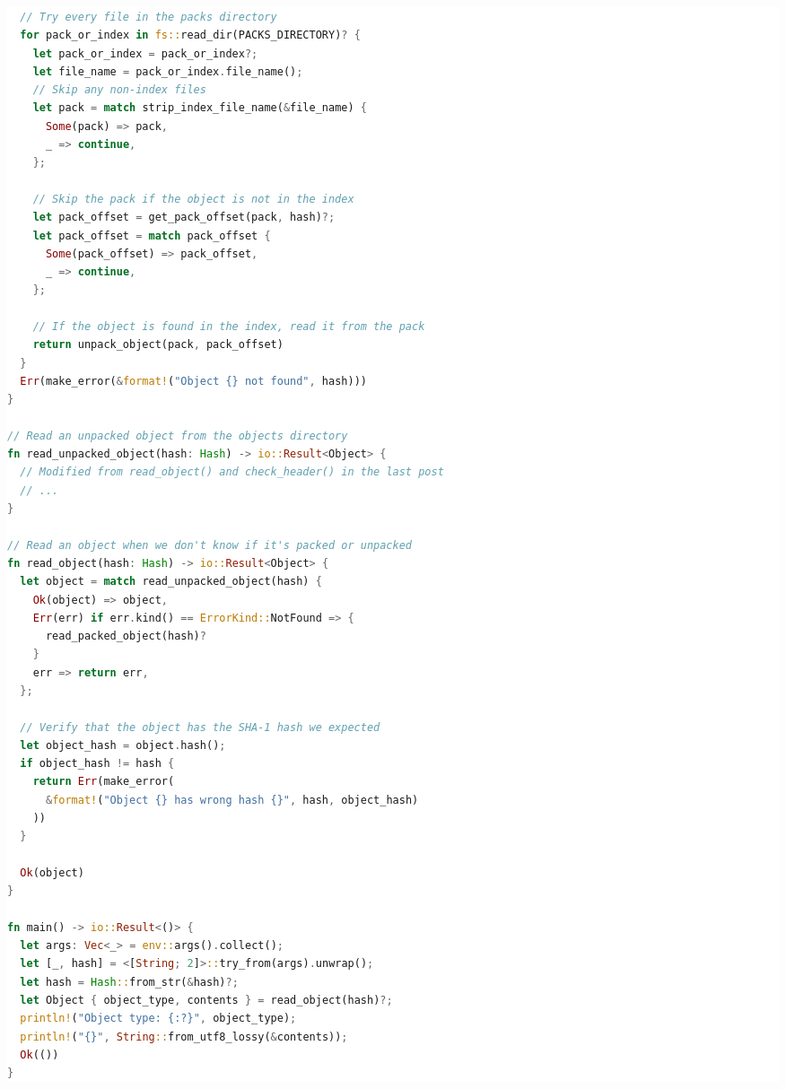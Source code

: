 ```rust
  // Try every file in the packs directory
  for pack_or_index in fs::read_dir(PACKS_DIRECTORY)? {
    let pack_or_index = pack_or_index?;
    let file_name = pack_or_index.file_name();
    // Skip any non-index files
    let pack = match strip_index_file_name(&file_name) {
      Some(pack) => pack,
      _ => continue,
    };

    // Skip the pack if the object is not in the index
    let pack_offset = get_pack_offset(pack, hash)?;
    let pack_offset = match pack_offset {
      Some(pack_offset) => pack_offset,
      _ => continue,
    };

    // If the object is found in the index, read it from the pack
    return unpack_object(pack, pack_offset)
  }
  Err(make_error(&format!("Object {} not found", hash)))
}

// Read an unpacked object from the objects directory
fn read_unpacked_object(hash: Hash) -> io::Result<Object> {
  // Modified from read_object() and check_header() in the last post
  // ...
}

// Read an object when we don't know if it's packed or unpacked
fn read_object(hash: Hash) -> io::Result<Object> {
  let object = match read_unpacked_object(hash) {
    Ok(object) => object,
    Err(err) if err.kind() == ErrorKind::NotFound => {
      read_packed_object(hash)?
    }
    err => return err,
  };

  // Verify that the object has the SHA-1 hash we expected
  let object_hash = object.hash();
  if object_hash != hash {
    return Err(make_error(
      &format!("Object {} has wrong hash {}", hash, object_hash)
    ))
  }

  Ok(object)
}

fn main() -> io::Result<()> {
  let args: Vec<_> = env::args().collect();
  let [_, hash] = <[String; 2]>::try_from(args).unwrap();
  let hash = Hash::from_str(&hash)?;
  let Object { object_type, contents } = read_object(hash)?;
  println!("Object type: {:?}", object_type);
  println!("{}", String::from_utf8_lossy(&contents));
  Ok(())
}
```
